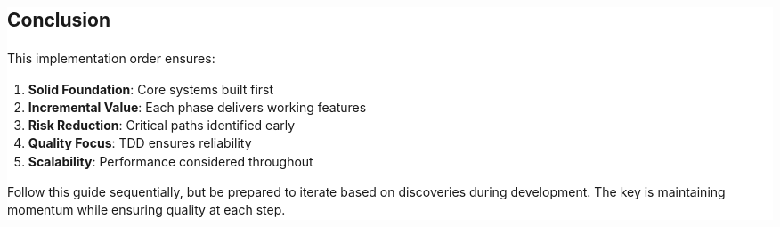 ## Conclusion

This implementation order ensures:
1. **Solid Foundation**: Core systems built first
2. **Incremental Value**: Each phase delivers working features
3. **Risk Reduction**: Critical paths identified early
4. **Quality Focus**: TDD ensures reliability
5. **Scalability**: Performance considered throughout

Follow this guide sequentially, but be prepared to iterate based on discoveries during development. The key is maintaining momentum while ensuring quality at each step.